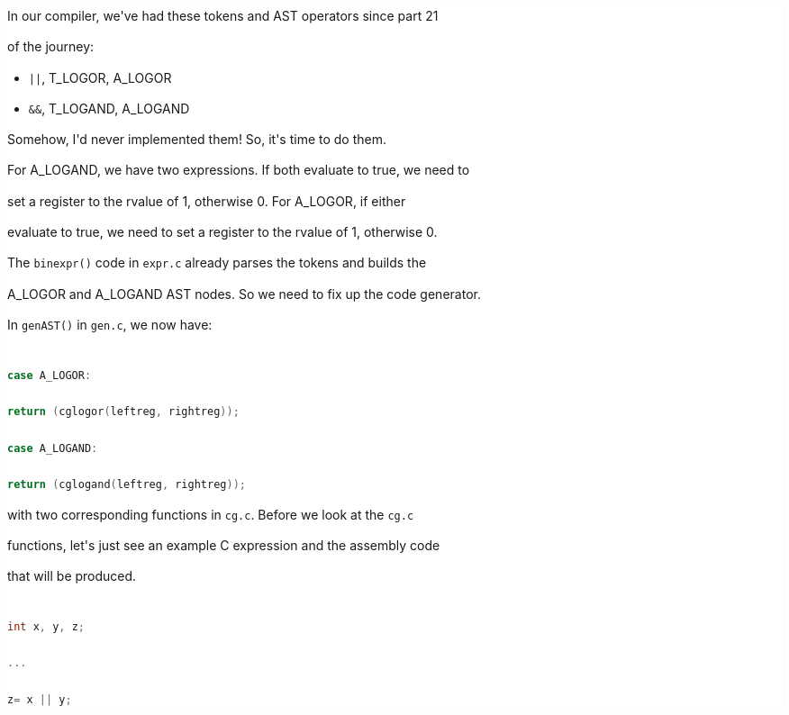   

In our compiler, we've had these tokens and AST operators since part 21

of the journey:

  

+ <code>&#124;&#124;</code>, T_LOGOR, A_LOGOR

+ `&&`, T_LOGAND, A_LOGAND

  

Somehow, I'd never implemented them! So, it's time to do them.

  

For A_LOGAND, we have two expressions. If both evaluate to true, we need to

set a register to the rvalue of 1, otherwise 0. For A_LOGOR, if either

evaluate to true, we need to set a register to the rvalue of 1, otherwise 0.

  

The `binexpr()` code in `expr.c` already parses the tokens and builds the

A_LOGOR and A_LOGAND AST nodes. So we need to fix up the code generator.

  

In `genAST()` in `gen.c`, we now have:

  

```c

case A_LOGOR:

return (cglogor(leftreg, rightreg));

case A_LOGAND:

return (cglogand(leftreg, rightreg));

```

  

with two corresponding functions in `cg.c`. Before we look at the `cg.c`

functions, let's just see an example C expression and the assembly code

that will be produced.

  

```c

int x, y, z;

...

z= x || y;

```
